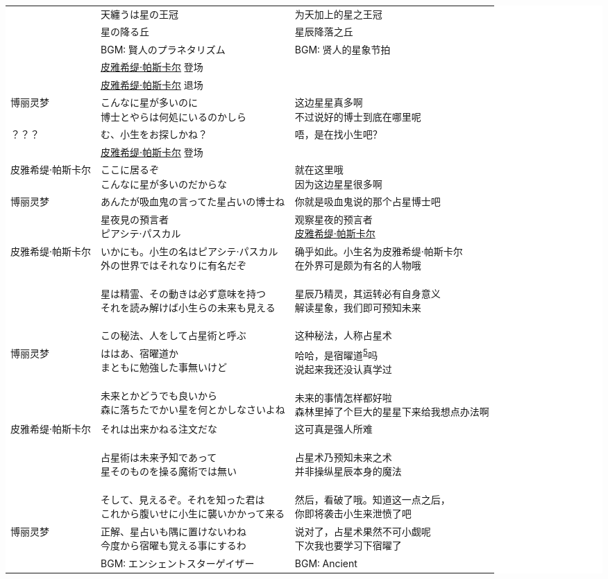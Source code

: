<table><tbody><tr class="tt-header" id="Stage_3-1" data-pos="&#91;&quot;Stage 3&quot;,1&#93;"><td id="" class="tt-h" lang="zh"><div class="poem"></div></td><td class="tt-ja" lang="ja"><div class="poem">天纏うは星の王冠</div></td><td class="tt-zh" lang="zh"><div class="poem">为天加上的星之王冠</div></td></tr><tr class="tt-narrator" id="Stage_3-2" data-pos="&#91;&quot;Stage 3&quot;,2&#93;"><td id="" class="tt-narrator" lang="zh"><div class="poem"></div></td><td class="tt-ja" lang="ja"><div class="poem">星の降る丘</div></td><td class="tt-zh" lang="zh"><div class="poem">星辰降落之丘</div></td></tr><tr class="tt-header" id="Stage_3-3" data-pos="&#91;&quot;Stage 3&quot;,3&#93;"><td id="" class="tt-h" lang="zh"><div class="poem"></div></td><td class="tt-ja" lang="ja"><div class="poem">BGM: 賢人のプラネタリズム</div></td><td class="tt-zh" lang="zh"><div class="poem">BGM: 贤人的星象节拍</div></td></tr><tr class="tt-status-header" id="Stage_3-4" data-pos="&#91;&quot;Stage 3&quot;,4&#93;"><td class="tt-s" lang="zh"><div class="poem"></div></td><td colspan="2" class="tt-status" lang="zh"><div class="poem"><a href="./皮雅希缇·帕斯卡尔.md" title="皮雅希缇·帕斯卡尔">皮雅希缇·帕斯卡尔</a> 登场</div></td></tr><tr class="tt-status-header" id="Stage_3-5" data-pos="&#91;&quot;Stage 3&quot;,5&#93;"><td class="tt-s" lang="zh"><div class="poem"></div></td><td colspan="2" class="tt-status" lang="zh"><div class="poem"><a href="./皮雅希缇·帕斯卡尔.md" title="皮雅希缇·帕斯卡尔">皮雅希缇·帕斯卡尔</a> 退场</div></td></tr><tr class="tt-content" id="Stage_3-6" data-pos="&#91;&quot;Stage 3&quot;,6&#93;"><td id="博丽灵梦" class="tt-char" lang="zh"><div class="poem">博丽灵梦</div></td><td class="tt-ja" lang="ja"><div class="poem">こんなに星が多いのに<br>博士とやらは何処にいるのかしら</div></td><td class="tt-zh" lang="zh"><div class="poem">这边星星真多啊<br>不过说好的博士到底在哪里呢</div></td></tr><tr class="tt-content" id="Stage_3-7" data-pos="&#91;&quot;Stage 3&quot;,7&#93;"><td id="？？？" class="tt-char" lang="zh"><div class="poem">？？？</div></td><td class="tt-ja" lang="ja"><div class="poem">む、小生をお探しかね？</div></td><td class="tt-zh" lang="zh"><div class="poem">唔，是在找小生吧？</div></td></tr><tr class="tt-status-header" id="Stage_3-8" data-pos="&#91;&quot;Stage 3&quot;,8&#93;"><td class="tt-s" lang="zh"><div class="poem"></div></td><td colspan="2" class="tt-status" lang="zh"><div class="poem"><a href="./皮雅希缇·帕斯卡尔.md" title="皮雅希缇·帕斯卡尔">皮雅希缇·帕斯卡尔</a> 登场</div></td></tr><tr class="tt-content" id="Stage_3-9" data-pos="&#91;&quot;Stage 3&quot;,9&#93;"><td id="皮雅希缇·帕斯卡尔" class="tt-char" lang="zh"><div class="poem">皮雅希缇·帕斯卡尔</div></td><td class="tt-ja" lang="ja"><div class="poem">ここに居るぞ<br>こんなに星が多いのだからな</div></td><td class="tt-zh" lang="zh"><div class="poem">就在这里哦<br>因为这边星星很多啊</div></td></tr><tr class="tt-content" id="Stage_3-10" data-pos="&#91;&quot;Stage 3&quot;,10&#93;"><td id="博丽灵梦" class="tt-char" lang="zh"><div class="poem">博丽灵梦</div></td><td class="tt-ja" lang="ja"><div class="poem">あんたが吸血鬼の言ってた星占いの博士ね</div></td><td class="tt-zh" lang="zh"><div class="poem">你就是吸血鬼说的那个占星博士吧</div></td></tr><tr class="tt-header" id="Stage_3-11" data-pos="&#91;&quot;Stage 3&quot;,11&#93;"><td id="" class="tt-h" lang="zh"><div class="poem"></div></td><td class="tt-ja" lang="ja"><div class="poem">星夜見の預言者<br>ピアシテ·パスカル</div></td><td class="tt-zh" lang="zh"><div class="poem">观察星夜的预言者<br><a href="./皮雅希缇·帕斯卡尔.md" title="皮雅希缇·帕斯卡尔">皮雅希缇·帕斯卡尔</a></div></td></tr><tr class="tt-content" id="Stage_3-12" data-pos="&#91;&quot;Stage 3&quot;,12&#93;"><td id="皮雅希缇·帕斯卡尔" class="tt-char" lang="zh"><div class="poem">皮雅希缇·帕斯卡尔</div></td><td class="tt-ja" lang="ja"><div class="poem">いかにも。小生の名はピアシテ·パスカル<br>外の世界ではそれなりに有名だぞ<br><br>星は精霊、その動きは必ず意味を持つ<br>それを読み解けば小生らの未来も見える<br><br>この秘法、人をして占星術と呼ぶ</div></td><td class="tt-zh" lang="zh"><div class="poem">确乎如此。小生名为皮雅希缇·帕斯卡尔<br>在外界可是颇为有名的人物哦<br><br>星辰乃精灵，其运转必有自身意义<br>解读星象，我们即可预知未来<br><br>这种秘法，人称占星术</div></td></tr><tr class="tt-content" id="Stage_3-13" data-pos="&#91;&quot;Stage 3&quot;,13&#93;"><td id="博丽灵梦" class="tt-char" lang="zh"><div class="poem">博丽灵梦</div></td><td class="tt-ja" lang="ja"><div class="poem">ははあ、宿曜道か<br>まともに勉強した事無いけど<br><br>未来とかどうでも良いから<br>森に落ちたでかい星を何とかしなさいよね</div></td><td class="tt-zh" lang="zh"><div class="poem">哈哈，是宿曜道<sup id="cite_ref-5" class="reference"><a href="#cite_note-5">5</a></sup>吗<br>说起来我还没认真学过<br><br>未来的事情怎样都好啦<br>森林里掉了个巨大的星星下来给我想点办法啊</div></td></tr><tr class="tt-content" id="Stage_3-14" data-pos="&#91;&quot;Stage 3&quot;,14&#93;"><td id="皮雅希缇·帕斯卡尔" class="tt-char" lang="zh"><div class="poem">皮雅希缇·帕斯卡尔</div></td><td class="tt-ja" lang="ja"><div class="poem">それは出来かねる注文だな<br><br>占星術は未来予知であって<br>星そのものを操る魔術では無い<br><br>そして、見えるぞ。それを知った君は<br>これから腹いせに小生に襲いかかって来る</div></td><td class="tt-zh" lang="zh"><div class="poem">这可真是强人所难<br><br>占星术乃预知未来之术<br>并非操纵星辰本身的魔法<br><br>然后，看破了哦。知道这一点之后，<br>你即将袭击小生来泄愤了吧</div></td></tr><tr class="tt-content" id="Stage_3-15" data-pos="&#91;&quot;Stage 3&quot;,15&#93;"><td id="博丽灵梦" class="tt-char" lang="zh"><div class="poem">博丽灵梦</div></td><td class="tt-ja" lang="ja"><div class="poem">正解、星占いも隅に置けないわね<br>今度から宿曜も覚える事にするわ</div></td><td class="tt-zh" lang="zh"><div class="poem">说对了，占星术果然不可小觑呢<br>下次我也要学习下宿曜了</div></td></tr><tr class="tt-header" id="Stage_3-16" data-pos="&#91;&quot;Stage 3&quot;,16&#93;"><td id="" class="tt-h" lang="zh"><div class="poem"></div></td><td class="tt-ja" lang="ja"><div class="poem">BGM: エンシェントスターゲイザー</div></td><td class="tt-zh" lang="zh"><div class="poem">BGM: Ancient